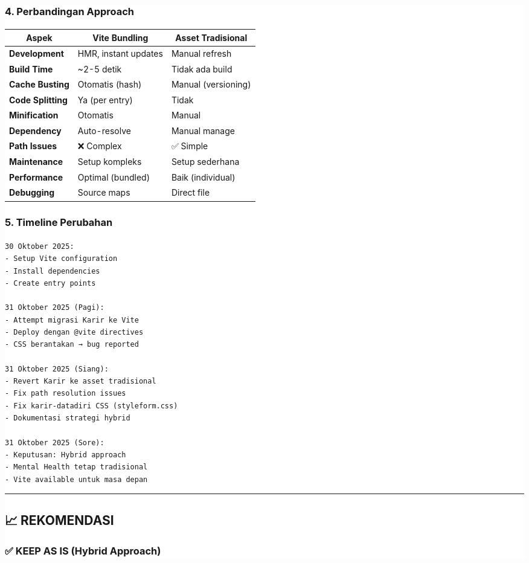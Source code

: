 ### 4. Perbandingan Approach

| Aspek | Vite Bundling | Asset Tradisional |
|-------|---------------|-------------------|
| **Development** | HMR, instant updates | Manual refresh |
| **Build Time** | ~2-5 detik | Tidak ada build |
| **Cache Busting** | Otomatis (hash) | Manual (versioning) |
| **Code Splitting** | Ya (per entry) | Tidak |
| **Minification** | Otomatis | Manual |
| **Dependency** | Auto-resolve | Manual manage |
| **Path Issues** | ❌ Complex | ✅ Simple |
| **Maintenance** | Setup kompleks | Setup sederhana |
| **Performance** | Optimal (bundled) | Baik (individual) |
| **Debugging** | Source maps | Direct file |

### 5. Timeline Perubahan

```
30 Oktober 2025:
- Setup Vite configuration
- Install dependencies
- Create entry points

31 Oktober 2025 (Pagi):
- Attempt migrasi Karir ke Vite
- Deploy dengan @vite directives
- CSS berantakan → bug reported

31 Oktober 2025 (Siang):
- Revert Karir ke asset tradisional
- Fix path resolution issues
- Fix karir-datadiri CSS (styleform.css)
- Dokumentasi strategi hybrid

31 Oktober 2025 (Sore):
- Keputusan: Hybrid approach
- Mental Health tetap tradisional
- Vite available untuk masa depan
```

---

## 📈 REKOMENDASI

### ✅ KEEP AS IS (Hybrid Approach)
